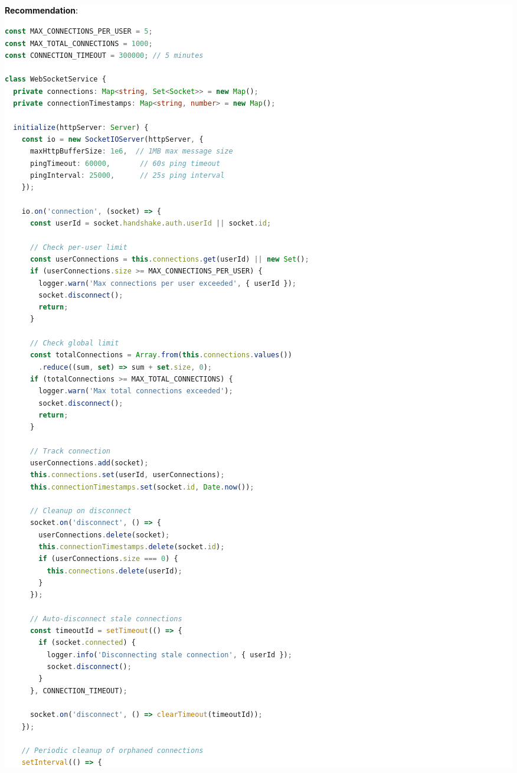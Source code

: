 **Recommendation**:
```typescript
const MAX_CONNECTIONS_PER_USER = 5;
const MAX_TOTAL_CONNECTIONS = 1000;
const CONNECTION_TIMEOUT = 300000; // 5 minutes

class WebSocketService {
  private connections: Map<string, Set<Socket>> = new Map();
  private connectionTimestamps: Map<string, number> = new Map();

  initialize(httpServer: Server) {
    const io = new SocketIOServer(httpServer, {
      maxHttpBufferSize: 1e6,  // 1MB max message size
      pingTimeout: 60000,       // 60s ping timeout
      pingInterval: 25000,      // 25s ping interval
    });

    io.on('connection', (socket) => {
      const userId = socket.handshake.auth.userId || socket.id;

      // Check per-user limit
      const userConnections = this.connections.get(userId) || new Set();
      if (userConnections.size >= MAX_CONNECTIONS_PER_USER) {
        logger.warn('Max connections per user exceeded', { userId });
        socket.disconnect();
        return;
      }

      // Check global limit
      const totalConnections = Array.from(this.connections.values())
        .reduce((sum, set) => sum + set.size, 0);
      if (totalConnections >= MAX_TOTAL_CONNECTIONS) {
        logger.warn('Max total connections exceeded');
        socket.disconnect();
        return;
      }

      // Track connection
      userConnections.add(socket);
      this.connections.set(userId, userConnections);
      this.connectionTimestamps.set(socket.id, Date.now());

      // Cleanup on disconnect
      socket.on('disconnect', () => {
        userConnections.delete(socket);
        this.connectionTimestamps.delete(socket.id);
        if (userConnections.size === 0) {
          this.connections.delete(userId);
        }
      });

      // Auto-disconnect stale connections
      const timeoutId = setTimeout(() => {
        if (socket.connected) {
          logger.info('Disconnecting stale connection', { userId });
          socket.disconnect();
        }
      }, CONNECTION_TIMEOUT);

      socket.on('disconnect', () => clearTimeout(timeoutId));
    });

    // Periodic cleanup of orphaned connections
    setInterval(() => {
```